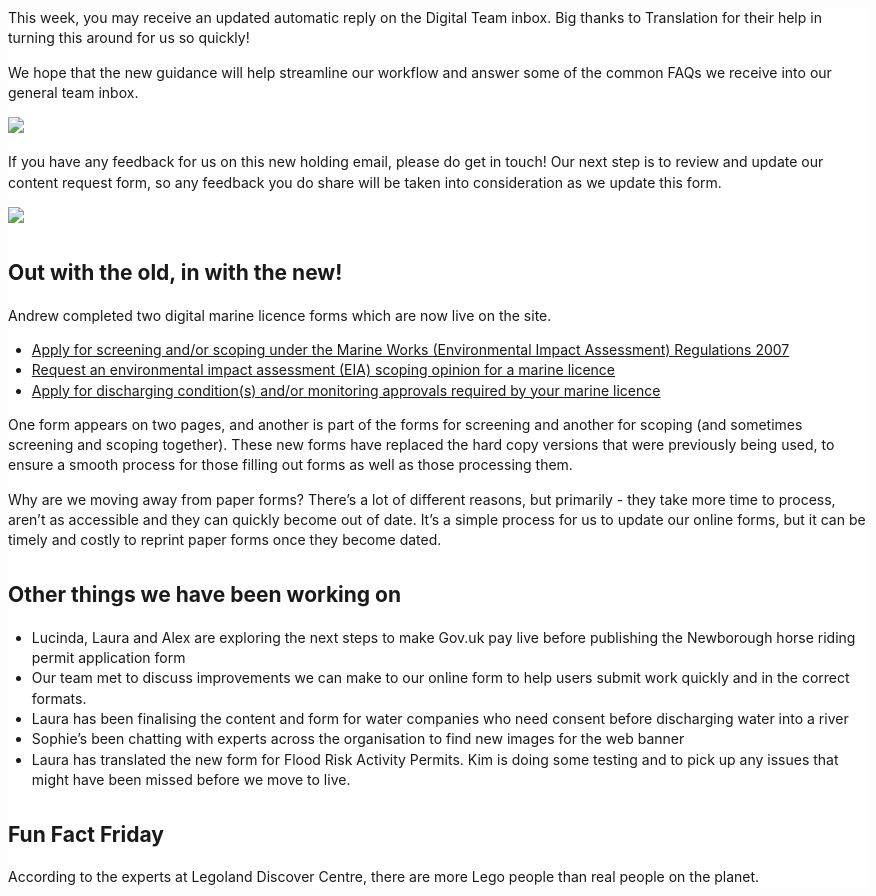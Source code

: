 This week, you may receive an updated automatic reply on the Digital Team inbox. Big thanks to Translation for their help in turning this around for us so quickly!

We hope that the new guidance will help streamline our workflow and answer some of the common FAQs we receive into our general team inbox. 

<img src="https://github.com/nrw-digital/week-notes/blob/9a0aa17c60dd5099f3bd958a594412596631116a/images/english%20holding%20email.PNG?raw=true" width="700">

If you have any feedback for us on this new holding email, please do get in touch! Our next step is to review and update our content request form, so any feedback you do share will be taken into consideration as we update this form.

<img src="https://github.com/nrw-digital/week-notes/blob/9a0aa17c60dd5099f3bd958a594412596631116a/images/content%20request%20form%20planning.PNG?raw=true" width="700">

## Out with the old, in with the new!

Andrew completed two digital marine licence forms which are now live on the site. 

+ [Apply for screening and/or scoping under the Marine Works (Environmental Impact Assessment) Regulations 2007](https://naturalresources.wales/permits-and-permissions/marine-licensing/eia-screening/?lang=en)
+ [Request an environmental impact assessment (EIA) scoping opinion for a marine licence]( https://naturalresources.wales/permits-and-permissions/marine-licensing/eia-scoping/?lang=en) 
+ [Apply for discharging condition(s) and/or monitoring approvals required by your marine licence](https://naturalresources.wales/permits-and-permissions/marine-licensing/apply-to-discharge-conditions-for-monitoring-approvals-of-your-marine-licence/?lang=en)

One form appears on two pages, and another is part of the forms for screening and another for scoping (and sometimes screening and scoping together). These new forms have replaced the hard copy versions that were previously being used, to ensure a smooth process for those filling out forms as well as those processing them. 

Why are we moving away from paper forms? There’s a lot of different reasons, but primarily - they take more time to process, aren’t as accessible and they can quickly become out of date. It’s a simple process for us to update our online forms, but it can be timely and costly to reprint paper forms once they become dated.

## Other things we have been working on

+ Lucinda, Laura and Alex are exploring the next steps to make Gov.uk pay live before publishing the Newborough horse riding permit application form
+ Our team met to discuss improvements we can make to our online form to help users submit work quickly and in the correct formats.
+ Laura has been finalising the content and form for water companies who need consent before discharging water into a river
+ Sophie’s been chatting with experts across the organisation to find new images for the web banner
+ Laura has translated the new form for Flood Risk Activity Permits. Kim is doing some testing and to pick up any issues that might have been missed before we move to live.

## Fun Fact Friday

According to the experts at Legoland Discover Centre, there are more Lego people than real people on the planet. 
